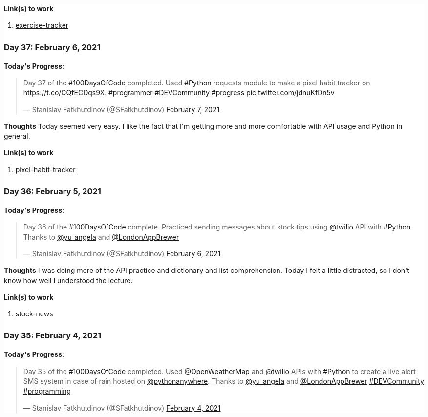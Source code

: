 **Link(s) to work**
1. [exercise-tracker](day-38/exercise_tracker.py)

### Day 37: February 6, 2021

**Today's Progress**: 
<blockquote class="twitter-tweet"><p lang="en" dir="ltr">Day 37 of the <a href="https://twitter.com/hashtag/100DaysOfCode?src=hash&amp;ref_src=twsrc%5Etfw">#100DaysOfCode</a> completed. Used <a href="https://twitter.com/hashtag/Python?src=hash&amp;ref_src=twsrc%5Etfw">#Python</a> requests module to make a pixel habit tracker on <a href="https://t.co/CQfECDqs9X">https://t.co/CQfECDqs9X</a>. <a href="https://twitter.com/hashtag/programmer?src=hash&amp;ref_src=twsrc%5Etfw">#programmer</a> <a href="https://twitter.com/hashtag/DEVCommunity?src=hash&amp;ref_src=twsrc%5Etfw">#DEVCommunity</a> <a href="https://twitter.com/hashtag/progress?src=hash&amp;ref_src=twsrc%5Etfw">#progress</a> <a href="https://t.co/jdnuKfDn5v">pic.twitter.com/jdnuKfDn5v</a></p>&mdash; Stanislav Fatkhutdinov (@SFatkhutdinov) <a href="https://twitter.com/SFatkhutdinov/status/1358214571203395584?ref_src=twsrc%5Etfw">February 7, 2021</a></blockquote> <script async src="https://platform.twitter.com/widgets.js" charset="utf-8"></script>

**Thoughts** Today seemed very easy. I like the fact that I'm getting more and more comfortable with API usage and Python in general. 

**Link(s) to work**
1. [pixel-habit-tracker](day-37/pixel_habit_tracker.py) 



### Day 36: February 5, 2021

**Today's Progress**: 
<blockquote class="twitter-tweet"><p lang="en" dir="ltr">Day 36 of the <a href="https://twitter.com/hashtag/100DaysOfCode?src=hash&amp;ref_src=twsrc%5Etfw">#100DaysOfCode</a> complete. Practiced sending messages about stock tips using <a href="https://twitter.com/twilio?ref_src=twsrc%5Etfw">@twilio</a> API with <a href="https://twitter.com/hashtag/Python?src=hash&amp;ref_src=twsrc%5Etfw">#Python</a>. Thanks to <a href="https://twitter.com/yu_angela?ref_src=twsrc%5Etfw">@yu_angela</a> and <a href="https://twitter.com/LondonAppBrewer?ref_src=twsrc%5Etfw">@LondonAppBrewer</a></p>&mdash; Stanislav Fatkhutdinov (@SFatkhutdinov) <a href="https://twitter.com/SFatkhutdinov/status/1357852088949170176?ref_src=twsrc%5Etfw">February 6, 2021</a></blockquote>
 

**Thoughts** I was doing more of the API practice and dictionary and list comprehension. Today I felt a little distracted, so I don't know how well I understood the lecture.

**Link(s) to work**
1. [stock-news](day-36/stock_news.py) 


### Day 35: February 4, 2021

**Today's Progress**: 
<blockquote class="twitter-tweet"><p lang="en" dir="ltr">Day 35 of the <a href="https://twitter.com/hashtag/100DaysOfCode?src=hash&amp;ref_src=twsrc%5Etfw">#100DaysOfCode</a> completed. Used <a href="https://twitter.com/OpenWeatherMap?ref_src=twsrc%5Etfw">@OpenWeatherMap</a> and <a href="https://twitter.com/twilio?ref_src=twsrc%5Etfw">@twilio</a> APIs with <a href="https://twitter.com/hashtag/Python?src=hash&amp;ref_src=twsrc%5Etfw">#Python</a> to create a live alert SMS system in case of rain hosted on <a href="https://twitter.com/pythonanywhere?ref_src=twsrc%5Etfw">@pythonanywhere</a>. Thanks to <a href="https://twitter.com/yu_angela?ref_src=twsrc%5Etfw">@yu_angela</a> and <a href="https://twitter.com/LondonAppBrewer?ref_src=twsrc%5Etfw">@LondonAppBrewer</a> <a href="https://twitter.com/hashtag/DEVCommunity?src=hash&amp;ref_src=twsrc%5Etfw">#DEVCommunity</a> <a href="https://twitter.com/hashtag/programming?src=hash&amp;ref_src=twsrc%5Etfw">#programming</a></p>&mdash; Stanislav Fatkhutdinov (@SFatkhutdinov) <a href="https://twitter.com/SFatkhutdinov/status/1357389577175113728?ref_src=twsrc%5Etfw">February 4, 2021</a></blockquote>
